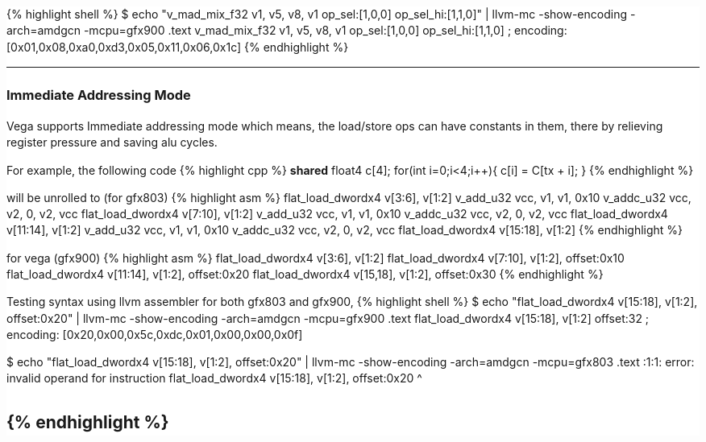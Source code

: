 {% highlight shell %}
$ echo "v_mad_mix_f32 v1, v5, v8, v1 op_sel:[1,0,0] op_sel_hi:[1,1,0]" | llvm-mc -show-encoding -arch=amdgcn -mcpu=gfx900
	.text
	v_mad_mix_f32 v1, v5, v8, v1 op_sel:[1,0,0] op_sel_hi:[1,1,0] ; encoding: [0x01,0x08,0xa0,0xd3,0x05,0x11,0x06,0x1c]
{% endhighlight %}

---

### Immediate Addressing Mode
Vega supports Immediate addressing mode which means, the load/store ops can have constants in them, there by relieving register pressure and saving alu cycles.

For example, the following code
{% highlight cpp %}
__shared__ float4 c[4];
for(int i=0;i<4;i++){
  c[i] = C[tx + i];
}
{% endhighlight %}

will be unrolled to (for gfx803)
{% highlight asm %}
flat_load_dwordx4 v[3:6], v[1:2]
v_add_u32 vcc, v1, v1, 0x10
v_addc_u32 vcc, v2, 0, v2, vcc
flat_load_dwordx4 v[7:10], v[1:2]
v_add_u32 vcc, v1, v1, 0x10
v_addc_u32 vcc, v2, 0, v2, vcc
flat_load_dwordx4 v[11:14], v[1:2]
v_add_u32 vcc, v1, v1, 0x10
v_addc_u32 vcc, v2, 0, v2, vcc
flat_load_dwordx4 v[15:18], v[1:2]
{% endhighlight %}

for vega (gfx900)
{% highlight asm %}
flat_load_dwordx4 v[3:6],   v[1:2]
flat_load_dwordx4 v[7:10],  v[1:2], offset:0x10
flat_load_dwordx4 v[11:14], v[1:2], offset:0x20
flat_load_dwordx4 v[15,18], v[1:2], offset:0x30
{% endhighlight %}

Testing syntax using llvm assembler for both gfx803 and gfx900,
{% highlight shell %}
$ echo "flat_load_dwordx4 v[15:18], v[1:2], offset:0x20" | llvm-mc -show-encoding -arch=amdgcn -mcpu=gfx900
	.text
	flat_load_dwordx4 v[15:18], v[1:2] offset:32 ; encoding: [0x20,0x00,0x5c,0xdc,0x01,0x00,0x00,0x0f]

$ echo "flat_load_dwordx4 v[15:18], v[1:2], offset:0x20" | llvm-mc -show-encoding -arch=amdgcn -mcpu=gfx803
	.text
<stdin>:1:1: error: invalid operand for instruction
flat_load_dwordx4 v[15:18], v[1:2], offset:0x20
^

{% endhighlight %}
---
